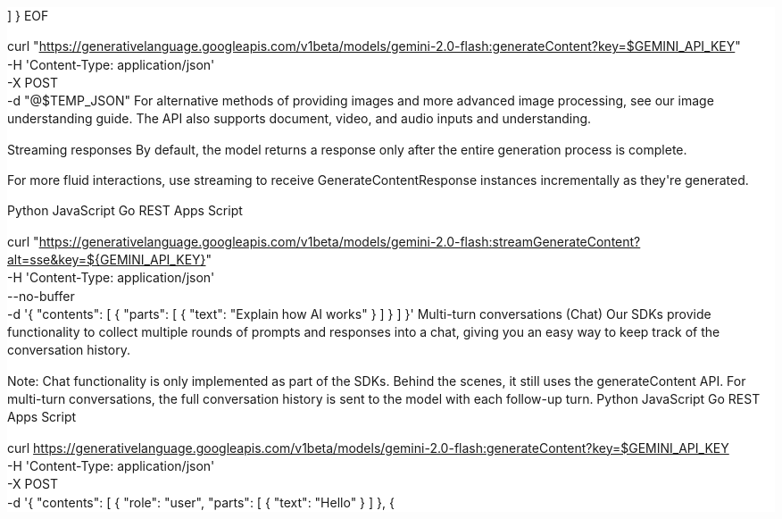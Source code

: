   ]
}
EOF

curl "https://generativelanguage.googleapis.com/v1beta/models/gemini-2.0-flash:generateContent?key=$GEMINI_API_KEY" \
  -H 'Content-Type: application/json' \
  -X POST \
  -d "@$TEMP_JSON"
For alternative methods of providing images and more advanced image processing, see our image understanding guide. The API also supports document, video, and audio inputs and understanding.

Streaming responses
By default, the model returns a response only after the entire generation process is complete.

For more fluid interactions, use streaming to receive GenerateContentResponse instances incrementally as they're generated.

Python
JavaScript
Go
REST
Apps Script

curl "https://generativelanguage.googleapis.com/v1beta/models/gemini-2.0-flash:streamGenerateContent?alt=sse&key=${GEMINI_API_KEY}" \
  -H 'Content-Type: application/json' \
  --no-buffer \
  -d '{
    "contents": [
      {
        "parts": [
          {
            "text": "Explain how AI works"
          }
        ]
      }
    ]
  }'
Multi-turn conversations (Chat)
Our SDKs provide functionality to collect multiple rounds of prompts and responses into a chat, giving you an easy way to keep track of the conversation history.

Note: Chat functionality is only implemented as part of the SDKs. Behind the scenes, it still uses the generateContent API. For multi-turn conversations, the full conversation history is sent to the model with each follow-up turn.
Python
JavaScript
Go
REST
Apps Script

curl https://generativelanguage.googleapis.com/v1beta/models/gemini-2.0-flash:generateContent?key=$GEMINI_API_KEY \
  -H 'Content-Type: application/json' \
  -X POST \
  -d '{
    "contents": [
      {
        "role": "user",
        "parts": [
          {
            "text": "Hello"
          }
        ]
      },
      {